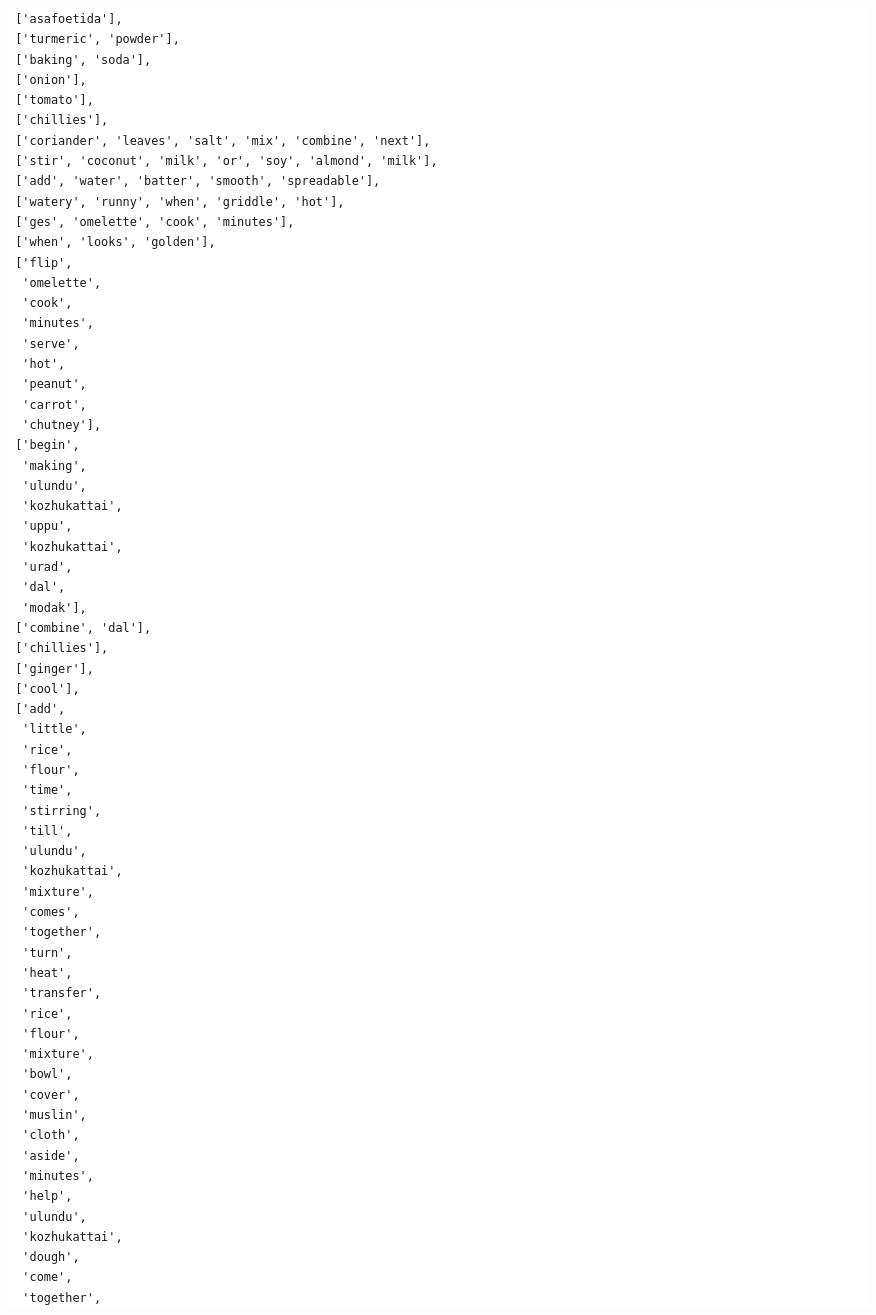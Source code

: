      ['asafoetida'],
     ['turmeric', 'powder'],
     ['baking', 'soda'],
     ['onion'],
     ['tomato'],
     ['chillies'],
     ['coriander', 'leaves', 'salt', 'mix', 'combine', 'next'],
     ['stir', 'coconut', 'milk', 'or', 'soy', 'almond', 'milk'],
     ['add', 'water', 'batter', 'smooth', 'spreadable'],
     ['watery', 'runny', 'when', 'griddle', 'hot'],
     ['ges', 'omelette', 'cook', 'minutes'],
     ['when', 'looks', 'golden'],
     ['flip',
      'omelette',
      'cook',
      'minutes',
      'serve',
      'hot',
      'peanut',
      'carrot',
      'chutney'],
     ['begin',
      'making',
      'ulundu',
      'kozhukattai',
      'uppu',
      'kozhukattai',
      'urad',
      'dal',
      'modak'],
     ['combine', 'dal'],
     ['chillies'],
     ['ginger'],
     ['cool'],
     ['add',
      'little',
      'rice',
      'flour',
      'time',
      'stirring',
      'till',
      'ulundu',
      'kozhukattai',
      'mixture',
      'comes',
      'together',
      'turn',
      'heat',
      'transfer',
      'rice',
      'flour',
      'mixture',
      'bowl',
      'cover',
      'muslin',
      'cloth',
      'aside',
      'minutes',
      'help',
      'ulundu',
      'kozhukattai',
      'dough',
      'come',
      'together',